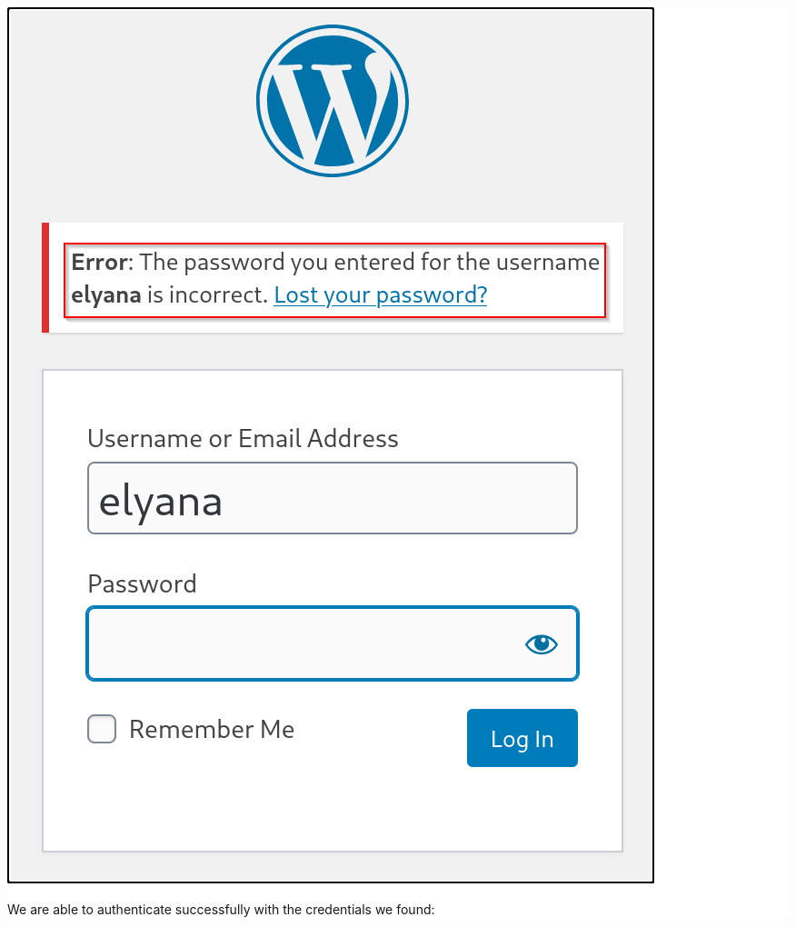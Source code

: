 ![](./screenshots/wp_login_usernames_valid.png)

We are able to authenticate successfully with the credentials we found:
